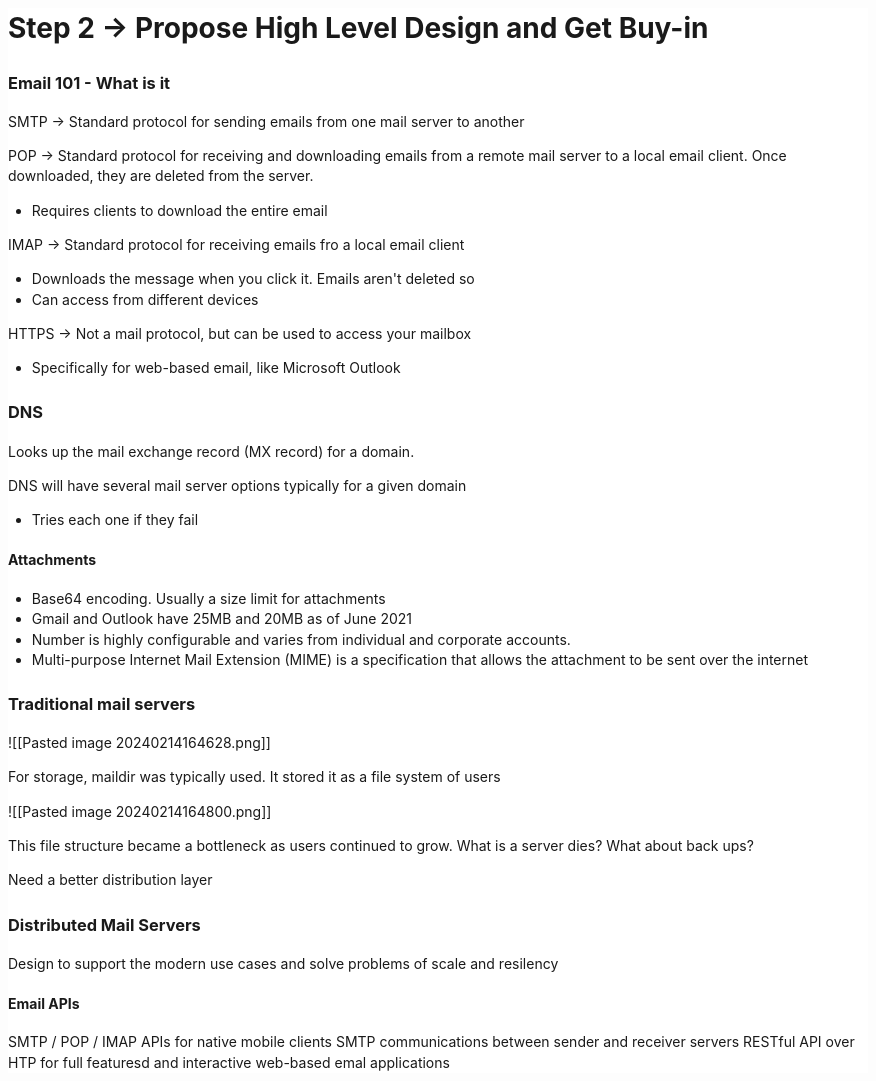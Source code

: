 

# Step 2 -> Propose High Level Design and Get Buy-in

### Email 101 - What is it

SMTP -> Standard protocol for sending emails from one mail server to another

POP -> Standard protocol for receiving and downloading emails from a remote mail server to a local email client. Once downloaded, they are deleted from the server.
* Requires clients to download the entire email

IMAP -> Standard protocol for receiving emails fro a local email client
* Downloads the message when you click it. Emails aren't deleted so
* Can access from different devices

HTTPS -> Not a mail protocol, but can be used to access your mailbox
* Specifically for web-based email, like Microsoft Outlook

### DNS

Looks up the mail exchange record (MX record) for a domain.

DNS will have several mail server options typically for a given domain
* Tries each one if they fail

#### Attachments
* Base64 encoding. Usually a size limit for attachments
* Gmail and Outlook have 25MB and 20MB as of June 2021
* Number is highly configurable and varies from individual and corporate accounts.
* Multi-purpose Internet Mail Extension (MIME) is a specification that allows the attachment to be sent over the internet

### Traditional mail servers

![[Pasted image 20240214164628.png]]


For storage, maildir was typically used. It stored it as a file system of users

![[Pasted image 20240214164800.png]]

This file structure became a bottleneck as users continued to grow. What is a server dies? What about back ups?

Need a better distribution layer

### Distributed Mail Servers

Design to support the modern use cases and solve problems of scale and resilency

#### Email APIs

SMTP / POP / IMAP APIs for native mobile clients
SMTP communications between sender and receiver servers
RESTful API over HTP for full featuresd and interactive web-based emal applications

